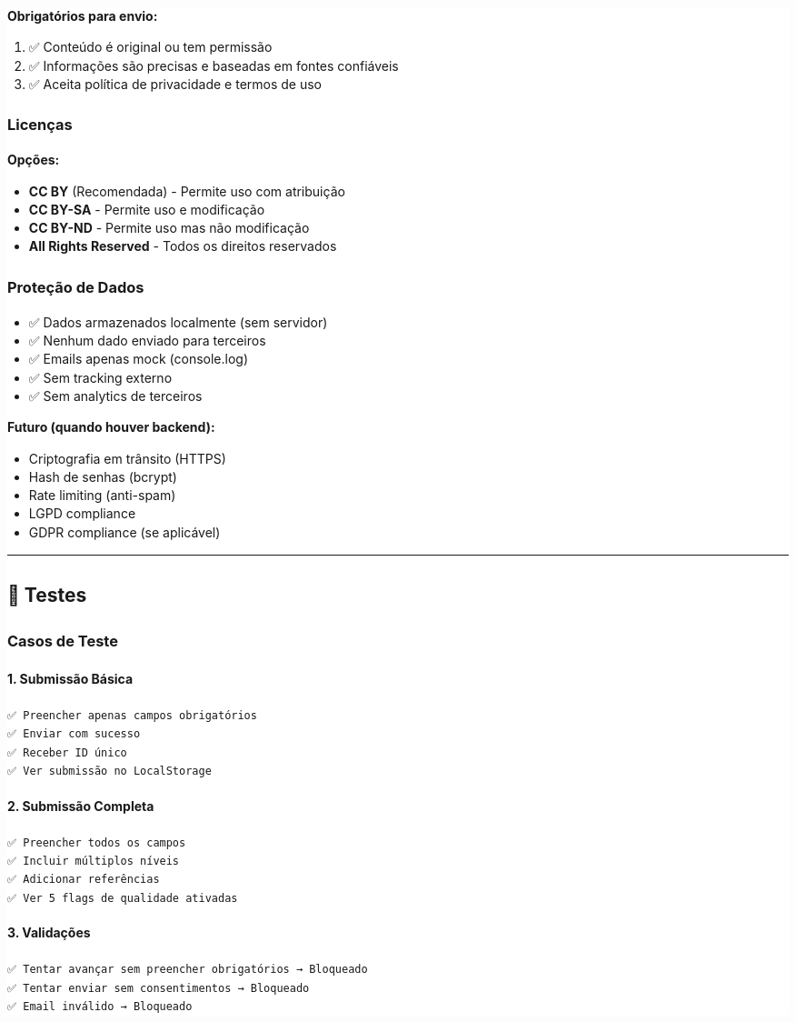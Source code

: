 **Obrigatórios para envio:**
1. ✅ Conteúdo é original ou tem permissão
2. ✅ Informações são precisas e baseadas em fontes confiáveis
3. ✅ Aceita política de privacidade e termos de uso

### Licenças

**Opções:**
- **CC BY** (Recomendada) - Permite uso com atribuição
- **CC BY-SA** - Permite uso e modificação
- **CC BY-ND** - Permite uso mas não modificação
- **All Rights Reserved** - Todos os direitos reservados

### Proteção de Dados

- ✅ Dados armazenados localmente (sem servidor)
- ✅ Nenhum dado enviado para terceiros
- ✅ Emails apenas mock (console.log)
- ✅ Sem tracking externo
- ✅ Sem analytics de terceiros

**Futuro (quando houver backend):**
- Criptografia em trânsito (HTTPS)
- Hash de senhas (bcrypt)
- Rate limiting (anti-spam)
- LGPD compliance
- GDPR compliance (se aplicável)

---

## 🧪 Testes

### Casos de Teste

#### 1. Submissão Básica
```
✅ Preencher apenas campos obrigatórios
✅ Enviar com sucesso
✅ Receber ID único
✅ Ver submissão no LocalStorage
```

#### 2. Submissão Completa
```
✅ Preencher todos os campos
✅ Incluir múltiplos níveis
✅ Adicionar referências
✅ Ver 5 flags de qualidade ativadas
```

#### 3. Validações
```
✅ Tentar avançar sem preencher obrigatórios → Bloqueado
✅ Tentar enviar sem consentimentos → Bloqueado
✅ Email inválido → Bloqueado
```
